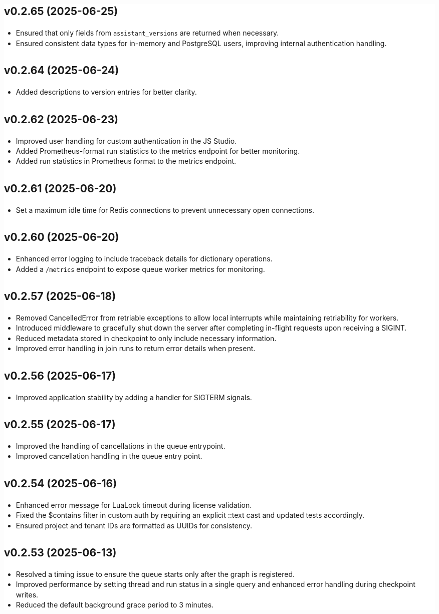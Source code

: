 ## v0.2.65 (2025-06-25)
- Ensured that only fields from `assistant_versions` are returned when necessary.
- Ensured consistent data types for in-memory and PostgreSQL users, improving internal authentication handling.

## v0.2.64 (2025-06-24)
- Added descriptions to version entries for better clarity.

## v0.2.62 (2025-06-23)
- Improved user handling for custom authentication in the JS Studio.
- Added Prometheus-format run statistics to the metrics endpoint for better monitoring.
- Added run statistics in Prometheus format to the metrics endpoint.

## v0.2.61 (2025-06-20)
- Set a maximum idle time for Redis connections to prevent unnecessary open connections.

## v0.2.60 (2025-06-20)
- Enhanced error logging to include traceback details for dictionary operations.
- Added a `/metrics` endpoint to expose queue worker metrics for monitoring.

## v0.2.57 (2025-06-18)
- Removed CancelledError from retriable exceptions to allow local interrupts while maintaining retriability for workers.
- Introduced middleware to gracefully shut down the server after completing in-flight requests upon receiving a SIGINT.
- Reduced metadata stored in checkpoint to only include necessary information.
- Improved error handling in join runs to return error details when present.

## v0.2.56 (2025-06-17)
- Improved application stability by adding a handler for SIGTERM signals.

## v0.2.55 (2025-06-17)
- Improved the handling of cancellations in the queue entrypoint.
- Improved cancellation handling in the queue entry point.

## v0.2.54 (2025-06-16)
- Enhanced error message for LuaLock timeout during license validation.
- Fixed the $contains filter in custom auth by requiring an explicit ::text cast and updated tests accordingly.
- Ensured project and tenant IDs are formatted as UUIDs for consistency.

## v0.2.53 (2025-06-13)
- Resolved a timing issue to ensure the queue starts only after the graph is registered.
- Improved performance by setting thread and run status in a single query and enhanced error handling during checkpoint writes.
- Reduced the default background grace period to 3 minutes.
